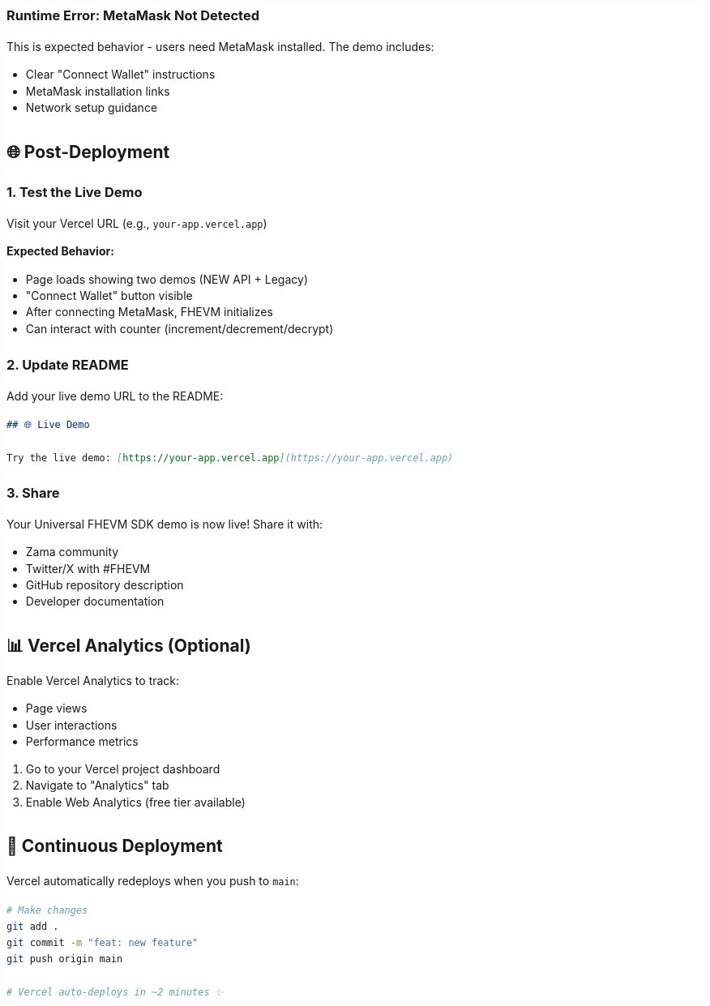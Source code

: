 ### Runtime Error: MetaMask Not Detected

This is expected behavior - users need MetaMask installed. The demo includes:
- Clear "Connect Wallet" instructions
- MetaMask installation links
- Network setup guidance

## 🌐 Post-Deployment

### 1. Test the Live Demo

Visit your Vercel URL (e.g., `your-app.vercel.app`)

**Expected Behavior:**
- Page loads showing two demos (NEW API + Legacy)
- "Connect Wallet" button visible
- After connecting MetaMask, FHEVM initializes
- Can interact with counter (increment/decrement/decrypt)

### 2. Update README

Add your live demo URL to the README:

```markdown
## 🌐 Live Demo

Try the live demo: [https://your-app.vercel.app](https://your-app.vercel.app)
```

### 3. Share

Your Universal FHEVM SDK demo is now live! Share it with:
- Zama community
- Twitter/X with #FHEVM
- GitHub repository description
- Developer documentation

## 📊 Vercel Analytics (Optional)

Enable Vercel Analytics to track:
- Page views
- User interactions
- Performance metrics

1. Go to your Vercel project dashboard
2. Navigate to "Analytics" tab
3. Enable Web Analytics (free tier available)

## 🔄 Continuous Deployment

Vercel automatically redeploys when you push to `main`:

```bash
# Make changes
git add .
git commit -m "feat: new feature"
git push origin main

# Vercel auto-deploys in ~2 minutes ✨
```
